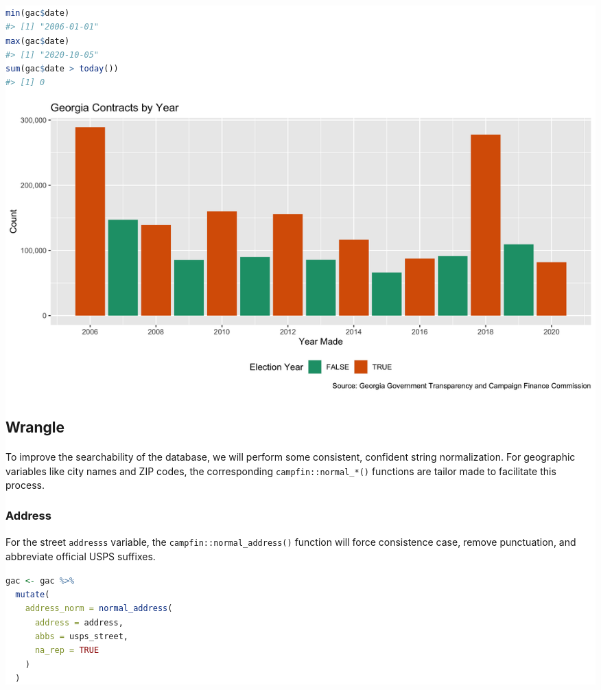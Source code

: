 ``` r
min(gac$date)
#> [1] "2006-01-01"
max(gac$date)
#> [1] "2020-10-05"
sum(gac$date > today())
#> [1] 0
```

![](../plots/bar_year-1.png)

## Wrangle

To improve the searchability of the database, we will perform some
consistent, confident string normalization. For geographic variables
like city names and ZIP codes, the corresponding `campfin::normal_*()`
functions are tailor made to facilitate this process.

### Address

For the street `addresss` variable, the `campfin::normal_address()`
function will force consistence case, remove punctuation, and abbreviate
official USPS suffixes.

``` r
gac <- gac %>% 
  mutate(
    address_norm = normal_address(
      address = address,
      abbs = usps_street,
      na_rep = TRUE
    )
  )
```
